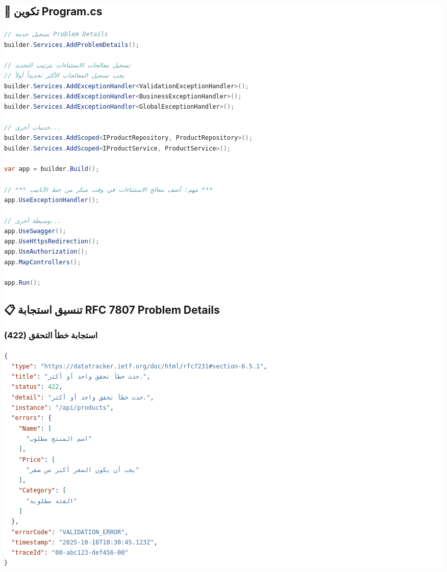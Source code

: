 ## 🔌 تكوين Program.cs

```csharp
// تسجيل خدمة Problem Details
builder.Services.AddProblemDetails();

// تسجيل معالجات الاستثناءات بترتيب التحديد
// يجب تسجيل المعالجات الأكثر تحديداً أولاً
builder.Services.AddExceptionHandler<ValidationExceptionHandler>();
builder.Services.AddExceptionHandler<BusinessExceptionHandler>();
builder.Services.AddExceptionHandler<GlobalExceptionHandler>();

// خدمات أخرى...
builder.Services.AddScoped<IProductRepository, ProductRepository>();
builder.Services.AddScoped<IProductService, ProductService>();

var app = builder.Build();

// *** مهم: أضف معالج الاستثناءات في وقت مبكر من خط الأنابيب ***
app.UseExceptionHandler();

// وسيطة أخرى...
app.UseSwagger();
app.UseHttpsRedirection();
app.UseAuthorization();
app.MapControllers();

app.Run();
```

## 📋 تنسيق استجابة RFC 7807 Problem Details

### **استجابة خطأ التحقق (422)**
```json
{
  "type": "https://datatracker.ietf.org/doc/html/rfc7231#section-6.5.1",
  "title": "حدث خطأ تحقق واحد أو أكثر.",
  "status": 422,
  "detail": "حدث خطأ تحقق واحد أو أكثر.",
  "instance": "/api/products",
  "errors": {
    "Name": [
      "اسم المنتج مطلوب"
    ],
    "Price": [
      "يجب أن يكون السعر أكبر من صفر"
    ],
    "Category": [
      "الفئة مطلوبة"
    ]
  },
  "errorCode": "VALIDATION_ERROR",
  "timestamp": "2025-10-18T10:30:45.123Z",
  "traceId": "00-abc123-def456-00"
}
```
